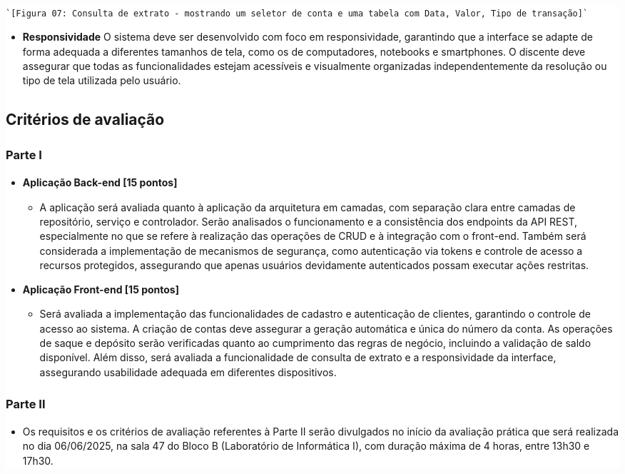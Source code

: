     `[Figura 07: Consulta de extrato - mostrando um seletor de conta e uma tabela com Data, Valor, Tipo de transação]`

-   **Responsividade**
    O sistema deve ser desenvolvido com foco em responsividade, garantindo que a interface se adapte de forma adequada a diferentes tamanhos de tela, como os de computadores, notebooks e smartphones. O discente deve assegurar que todas as funcionalidades estejam acessíveis e visualmente organizadas independentemente da resolução ou tipo de tela utilizada pelo usuário.

## Critérios de avaliação

### Parte I

-   **Aplicação Back-end [15 pontos]**

    -   A aplicação será avaliada quanto à aplicação da arquitetura em camadas, com separação clara entre camadas de repositório, serviço e controlador. Serão analisados o funcionamento e a consistência dos endpoints da API REST, especialmente no que se refere à realização das operações de CRUD e à integração com o front-end. Também será considerada a implementação de mecanismos de segurança, como autenticação via tokens e controle de acesso a recursos protegidos, assegurando que apenas usuários devidamente autenticados possam executar ações restritas.

-   **Aplicação Front-end [15 pontos]**
    -   Será avaliada a implementação das funcionalidades de cadastro e autenticação de clientes, garantindo o controle de acesso ao sistema. A criação de contas deve assegurar a geração automática e única do número da conta. As operações de saque e depósito serão verificadas quanto ao cumprimento das regras de negócio, incluindo a validação de saldo disponível. Além disso, será avaliada a funcionalidade de consulta de extrato e a responsividade da interface, assegurando usabilidade adequada em diferentes dispositivos.

### Parte II

-   Os requisitos e os critérios de avaliação referentes à Parte II serão divulgados no início da avaliação prática que será realizada no dia 06/06/2025, na sala 47 do Bloco B (Laboratório de Informática I), com duração máxima de 4 horas, entre 13h30 e 17h30.
